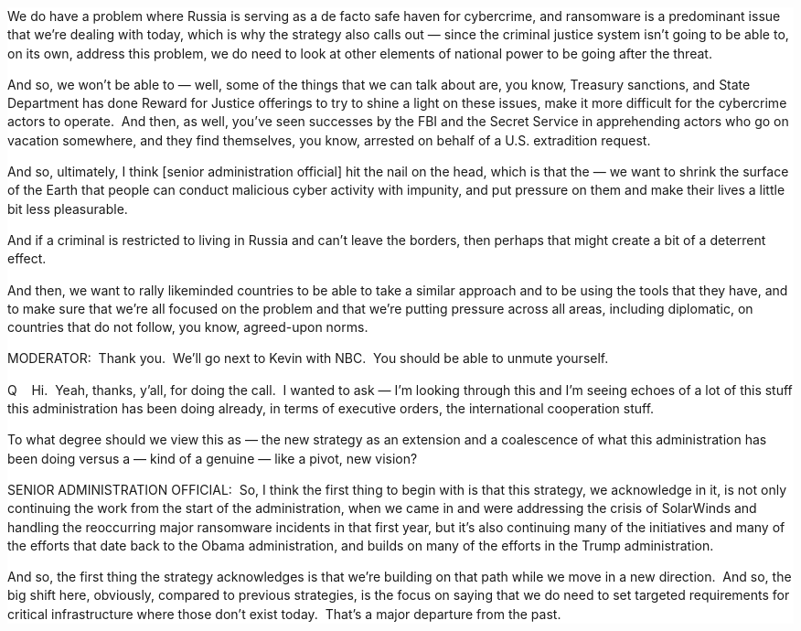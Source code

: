 We do have a problem where Russia is serving as a de facto safe haven
for cybercrime, and ransomware is a predominant issue that we’re dealing
with today, which is why the strategy also calls out — since the
criminal justice system isn’t going to be able to, on its own, address
this problem, we do need to look at other elements of national power to
be going after the threat.   
  
And so, we won’t be able to — well, some of the things that we can talk
about are, you know, Treasury sanctions, and State Department has done
Reward for Justice offerings to try to shine a light on these issues,
make it more difficult for the cybercrime actors to operate.  And then,
as well, you’ve seen successes by the FBI and the Secret Service in
apprehending actors who go on vacation somewhere, and they find
themselves, you know, arrested on behalf of a U.S. extradition
request.   
  
And so, ultimately, I think \[senior administration official\] hit the
nail on the head, which is that the — we want to shrink the surface of
the Earth that people can conduct malicious cyber activity with
impunity, and put pressure on them and make their lives a little bit
less pleasurable.   
  
And if a criminal is restricted to living in Russia and can’t leave the
borders, then perhaps that might create a bit of a deterrent effect. 

And then, we want to rally likeminded countries to be able to take a
similar approach and to be using the tools that they have, and to make
sure that we’re all focused on the problem and that we’re putting
pressure across all areas, including diplomatic, on countries that do
not follow, you know, agreed-upon norms. 

MODERATOR:  Thank you.  We’ll go next to Kevin with NBC.  You should be
able to unmute yourself.

Q    Hi.  Yeah, thanks, y’all, for doing the call.  I wanted to ask —
I’m looking through this and I’m seeing echoes of a lot of this stuff
this administration has been doing already, in terms of executive
orders, the international cooperation stuff. 

To what degree should we view this as — the new strategy as an extension
and a coalescence of what this administration has been doing versus a —
kind of a genuine — like a pivot, new vision?

SENIOR ADMINISTRATION OFFICIAL:  So, I think the first thing to begin
with is that this strategy, we acknowledge in it, is not only continuing
the work from the start of the administration, when we came in and were
addressing the crisis of SolarWinds and handling the reoccurring major
ransomware incidents in that first year, but it’s also continuing many
of the initiatives and many of the efforts that date back to the Obama
administration, and builds on many of the efforts in the Trump
administration. 

And so, the first thing the strategy acknowledges is that we’re building
on that path while we move in a new direction.  And so, the big shift
here, obviously, compared to previous strategies, is the focus on saying
that we do need to set targeted requirements for critical infrastructure
where those don’t exist today.  That’s a major departure from the past. 
